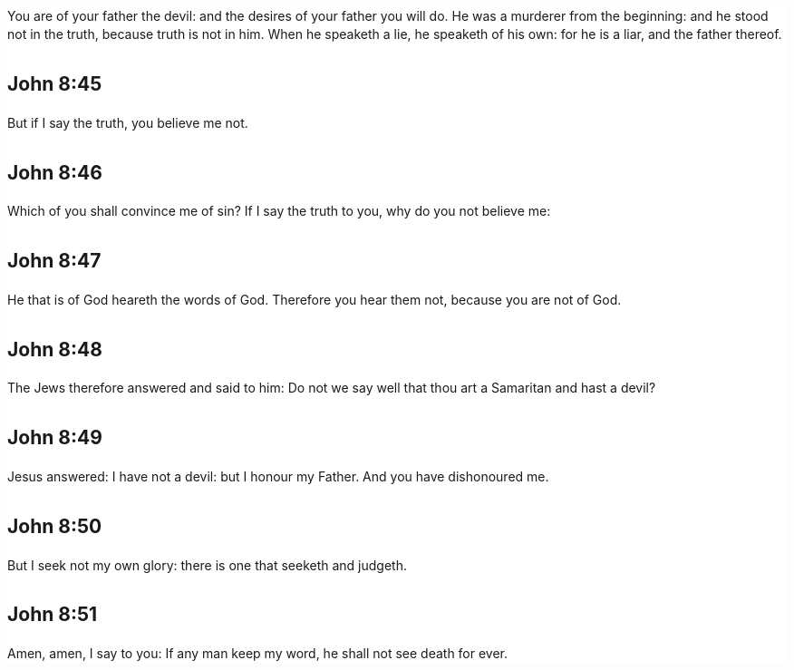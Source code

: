 You are of your father the devil: and the desires of your father you will do. He was a murderer from the beginning: and he stood not in the truth, because truth is not in him. When he speaketh a lie, he speaketh of his own: for he is a liar, and the father thereof.


<a id="org5488e62"></a>

## John 8:45

But if I say the truth, you believe me not.


<a id="org5e285e5"></a>

## John 8:46

Which of you shall convince me of sin? If I say the truth to you, why do you not believe me:


<a id="org77917b3"></a>

## John 8:47

He that is of God heareth the words of God. Therefore you hear them not, because you are not of God.


<a id="org1ff1555"></a>

## John 8:48

The Jews therefore answered and said to him: Do not we say well that thou art a Samaritan and hast a devil?


<a id="org7659929"></a>

## John 8:49

Jesus answered: I have not a devil: but I honour my Father. And you have dishonoured me.


<a id="orgb44ce29"></a>

## John 8:50

But I seek not my own glory: there is one that seeketh and judgeth.


<a id="org6890de4"></a>

## John 8:51

Amen, amen, I say to you: If any man keep my word, he shall not see death for ever.


<a id="org1de65ad"></a>
